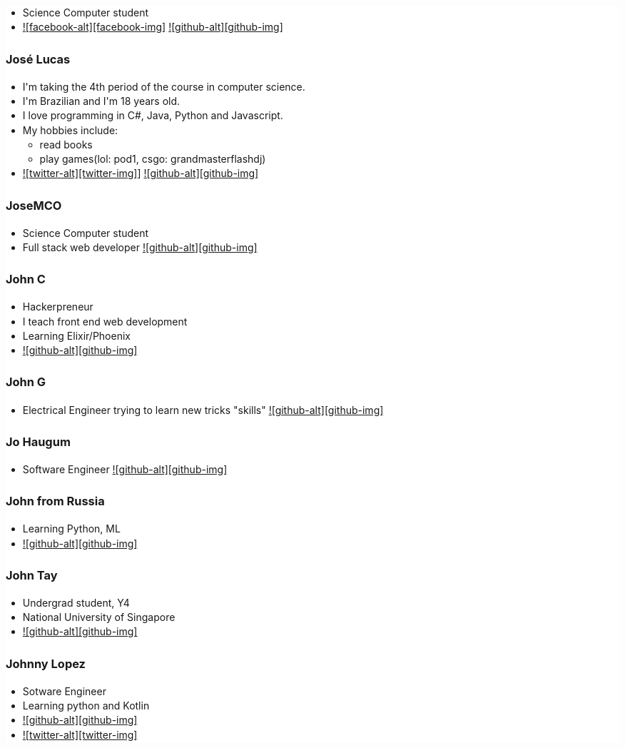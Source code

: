 - Science Computer student
- [![facebook-alt][facebook-img]](https://facebook.com/jaicke97)
  [![github-alt][github-img]](https://github.com/jaicke)

### José Lucas

- I'm taking the 4th period of the course in computer science.
- I'm Brazilian and I'm 18 years old.
- I love programming in C#, Java, Python and Javascript.
- My hobbies include:
  - read books
  - play games(lol: pod1, csgo: grandmasterflashdj)
- [![twitter-alt][twitter-img]](https://twitter.com/lucasAlvesPOD)]
  [![github-alt][github-img]](https://github.com/lukpod1)


### JoseMCO
- Science Computer student
- Full stack web developer
  [![github-alt][github-img]](https://github.com/JoseMCO)


### John C

- Hackerpreneur
- I teach front end web development
- Learning Elixir/Phoenix
- [![github-alt][github-img]](https://github.com/thejohncotton)

### John G

- Electrical Engineer trying to learn new tricks "skills"
  [![github-alt][github-img]](https://github.com/gotCaCO3)

### Jo Haugum

- Software Engineer
  [![github-alt][github-img]](https://github.com/Haugum)

### John from Russia

- Learning Python, ML
- [![github-alt][github-img]](https://github.com/thejohnykuz)

### John Tay

- Undergrad student, Y4
- National University of Singapore
- [![github-alt][github-img]](https://github.com/doraemonx)

### Johnny Lopez
- Sotware Engineer
- Learning python and Kotlin
- [![github-alt][github-img]](https://github.com/devjaou)
- [![twitter-alt][twitter-img]](https://twitter.com/pythongt)
